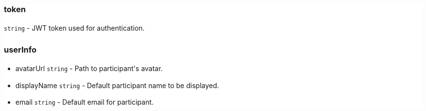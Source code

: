 
### token
`string` - JWT token used for authentication.


### userInfo

- avatarUrl
`string` - Path to participant's avatar.

- displayName
`string` - Default participant name to be displayed.

- email
`string` - Default email for participant.
